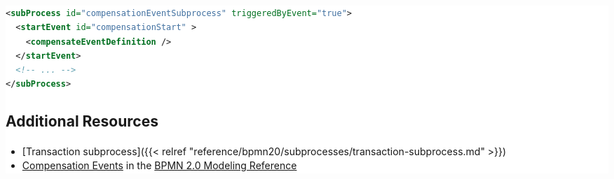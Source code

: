 ```xml
<subProcess id="compensationEventSubprocess" triggeredByEvent="true">
  <startEvent id="compensationStart" >
    <compensateEventDefinition />
  </startEvent>
  <!-- ... -->
</subProcess>
```


## Additional Resources

* [Transaction subprocess]({{< relref "reference/bpmn20/subprocesses/transaction-subprocess.md" >}})
* [Compensation Events](http://camunda.org/bpmn/reference.html#events-compensation) in the [BPMN 2.0 Modeling Reference](http://camunda.org/bpmn/reference.html)
